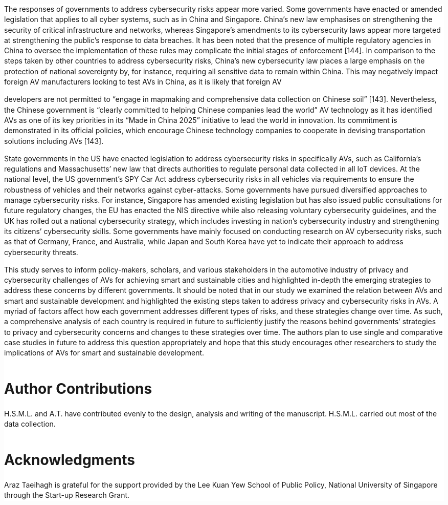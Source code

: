The responses of governments to address cybersecurity risks appear more varied. Some governments have enacted or amended legislation that applies to all cyber systems, such as in China and Singapore. China’s new law emphasises on strengthening the security of critical infrastructure and networks, whereas Singapore’s amendments to its cybersecurity laws appear more targeted at strengthening the public’s response to data breaches. It has been noted that the presence of multiple regulatory agencies in China to oversee the implementation of these rules may complicate the initial stages of enforcement [144]. In comparison to the steps taken by other countries to address cybersecurity risks, China’s new cybersecurity law places a large emphasis on the protection of national sovereignty by, for instance, requiring all sensitive data to remain within China. This may negatively impact foreign AV manufacturers looking to test AVs in China, as it is likely that foreign AV

developers are not permitted to “engage in mapmaking and comprehensive data collection on Chinese soil” [143]. Nevertheless, the Chinese government is “clearly committed to helping Chinese companies lead the world” AV technology as it has identified AVs as one of its key priorities in its “Made in China 2025” initiative to lead the world in innovation. Its commitment is demonstrated in its official policies, which encourage Chinese technology companies to cooperate in devising transportation solutions including AVs [143].

State governments in the US have enacted legislation to address cybersecurity risks in specifically AVs, such as California’s regulations and Massachusetts’ new law that directs authorities to regulate personal data collected in all IoT devices. At the national level, the US government’s SPY Car Act address cybersecurity risks in all vehicles via requirements to ensure the robustness of vehicles and their networks against cyber-attacks. Some governments have pursued diversified approaches to manage cybersecurity risks. For instance, Singapore has amended existing legislation but has also issued public consultations for future regulatory changes, the EU has enacted the NIS directive while also releasing voluntary cybersecurity guidelines, and the UK has rolled out a national cybersecurity strategy, which includes investing in nation’s cybersecurity industry and strengthening its citizens’ cybersecurity skills. Some governments have mainly focused on conducting research on AV cybersecurity risks, such as that of Germany, France, and Australia, while Japan and South Korea have yet to indicate their approach to address cybersecurity threats.

This study serves to inform policy-makers, scholars, and various stakeholders in the automotive industry of privacy and cybersecurity challenges of AVs for achieving smart and sustainable cities and highlighted in-depth the emerging strategies to address these concerns by different governments. It should be noted that in our study we examined the relation between AVs and smart and sustainable development and highlighted the existing steps taken to address privacy and cybersecurity risks in AVs. A myriad of factors affect how each government addresses different types of risks, and these strategies change over time. As such, a comprehensive analysis of each country is required in future to sufficiently justify the reasons behind governments’ strategies to privacy and cybersecurity concerns and changes to these strategies over time. The authors plan to use single and comparative case studies in future to address this question appropriately and hope that this study encourages other researchers to study the implications of AVs for smart and sustainable development.

# Author Contributions

H.S.M.L. and A.T. have contributed evenly to the design, analysis and writing of the manuscript. H.S.M.L. carried out most of the data collection.

# Acknowledgments

Araz Taeihagh is grateful for the support provided by the Lee Kuan Yew School of Public Policy, National University of Singapore through the Start-up Research Grant.
